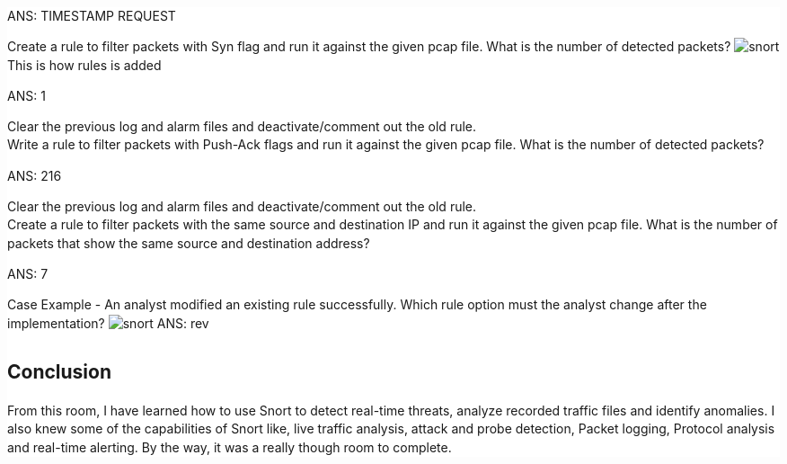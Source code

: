 ANS: TIMESTAMP REQUEST

Create a rule to filter packets with Syn flag and run it against the given pcap file. What is the number of detected packets?
![snort](/images/snort/snort33.png)
This is how rules is added

ANS: 1

Clear the previous log and alarm files and deactivate/comment out the old rule.<br>
Write a rule to filter packets with Push-Ack flags and run it against the given pcap file. What is the number of detected packets?

ANS: 216

Clear the previous log and alarm files and deactivate/comment out the old rule.<br>
Create a rule to filter packets with the same source and destination IP and run it against the given pcap file. What is the number of packets that show the same source and destination address?

ANS: 7

Case Example - An analyst modified an existing rule successfully. Which rule option must the analyst change after the implementation?
![snort](/images/snort/snort34.png)
ANS: rev
## Conclusion
From this room, I have learned how to use Snort to detect real-time threats, analyze recorded traffic files and identify anomalies. I also knew some of the capabilities of Snort like, live traffic analysis, attack and probe detection, Packet logging, Protocol analysis and real-time alerting. By the way, it was a really though room to complete.